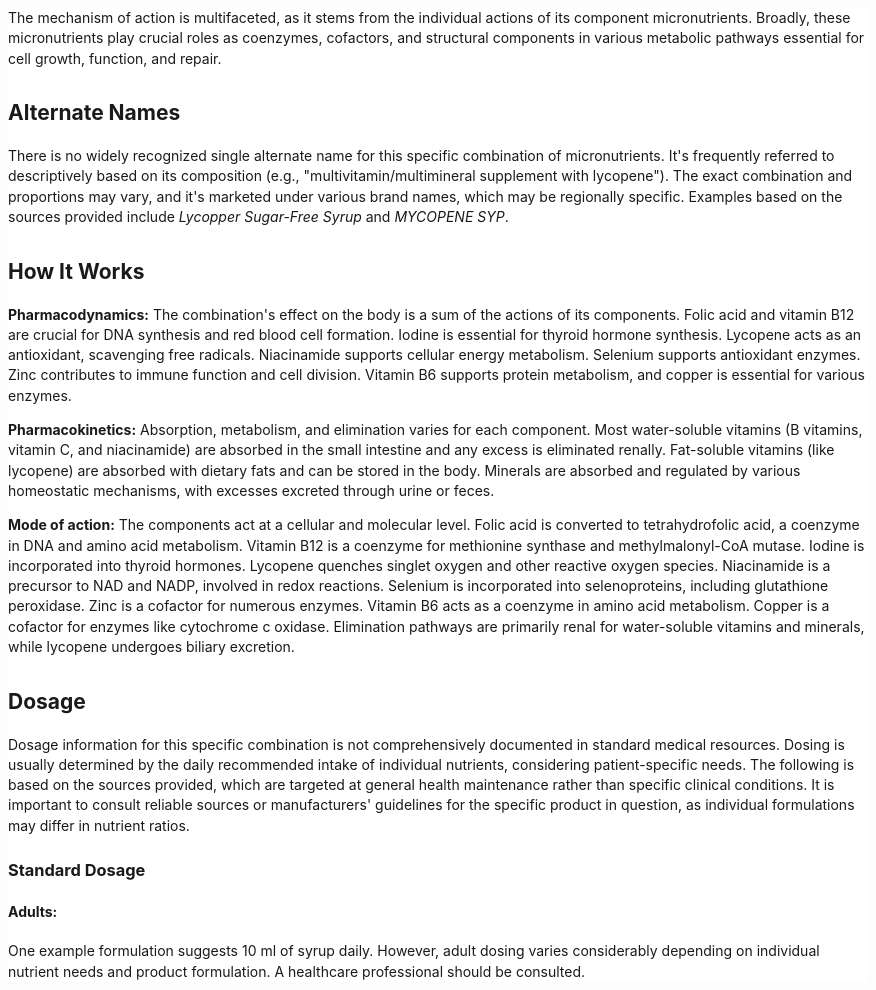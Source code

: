 The mechanism of action is multifaceted, as it stems from the individual actions of its component micronutrients. Broadly, these micronutrients play crucial roles as coenzymes, cofactors, and structural components in various metabolic pathways essential for cell growth, function, and repair.

## **Alternate Names**

There is no widely recognized single alternate name for this specific combination of micronutrients.  It's frequently referred to descriptively based on its composition (e.g., "multivitamin/multimineral supplement with lycopene"). The exact combination and proportions may vary, and it's marketed under various brand names, which may be regionally specific. Examples based on the sources provided include *Lycopper Sugar-Free Syrup* and *MYCOPENE SYP*.


## **How It Works**

**Pharmacodynamics:** The combination's effect on the body is a sum of the actions of its components.  Folic acid and vitamin B12 are crucial for DNA synthesis and red blood cell formation. Iodine is essential for thyroid hormone synthesis. Lycopene acts as an antioxidant, scavenging free radicals. Niacinamide supports cellular energy metabolism. Selenium supports antioxidant enzymes. Zinc contributes to immune function and cell division.  Vitamin B6 supports protein metabolism, and copper is essential for various enzymes.

**Pharmacokinetics:** Absorption, metabolism, and elimination varies for each component. Most water-soluble vitamins (B vitamins, vitamin C, and niacinamide) are absorbed in the small intestine and any excess is eliminated renally.  Fat-soluble vitamins (like lycopene) are absorbed with dietary fats and can be stored in the body. Minerals are absorbed and regulated by various homeostatic mechanisms, with excesses excreted through urine or feces.

**Mode of action:** The components act at a cellular and molecular level. Folic acid is converted to tetrahydrofolic acid, a coenzyme in DNA and amino acid metabolism.  Vitamin B12 is a coenzyme for methionine synthase and methylmalonyl-CoA mutase.  Iodine is incorporated into thyroid hormones.  Lycopene quenches singlet oxygen and other reactive oxygen species.  Niacinamide is a precursor to NAD and NADP, involved in redox reactions. Selenium is incorporated into selenoproteins, including glutathione peroxidase. Zinc is a cofactor for numerous enzymes. Vitamin B6 acts as a coenzyme in amino acid metabolism. Copper is a cofactor for enzymes like cytochrome c oxidase. Elimination pathways are primarily renal for water-soluble vitamins and minerals, while lycopene undergoes biliary excretion.


## **Dosage**

Dosage information for this specific combination is not comprehensively documented in standard medical resources. Dosing is usually determined by the daily recommended intake of individual nutrients, considering patient-specific needs. The following is based on the sources provided, which are targeted at general health maintenance rather than specific clinical conditions. It is important to consult reliable sources or manufacturers' guidelines for the specific product in question, as individual formulations may differ in nutrient ratios.

### **Standard Dosage**

#### **Adults:**

One example formulation suggests 10 ml of syrup daily. However, adult dosing varies considerably depending on individual nutrient needs and product formulation.  A healthcare professional should be consulted.
